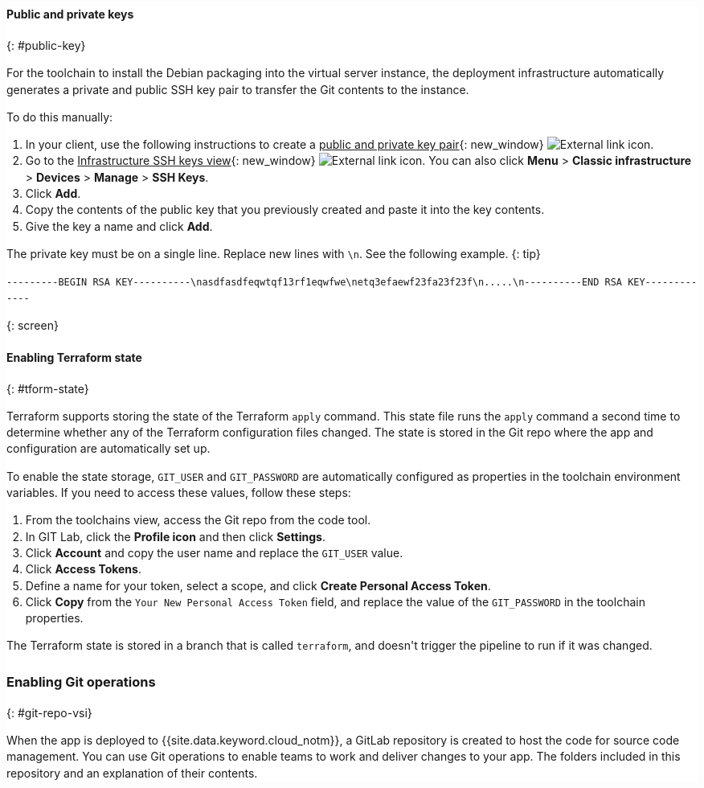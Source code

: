 #### Public and private keys
{: #public-key}

For the toolchain to install the Debian packaging into the virtual server instance, the deployment infrastructure automatically generates a private and public SSH key pair to transfer the Git contents to the instance.

To do this manually:
1. In your client, use the following instructions to create a [public and private key pair](https://help.github.com/articles/generating-a-new-ssh-key-and-adding-it-to-the-ssh-agent/){: new_window} ![External link icon](../icons/launch-glyph.svg "External link icon").
2. Go to the [Infrastructure SSH keys view](https://{DomainName}/iam/#/users){: new_window} ![External link icon](../icons/launch-glyph.svg "External link icon"). You can also click **Menu** > **Classic infrastructure** > **Devices** > **Manage** > **SSH Keys**.
3. Click **Add**.
4. Copy the contents of the public key that you previously created and paste it into the key contents.
5. Give the key a name and click **Add**.

The private key must be on a single line. Replace new lines with `\n`. See the following example.
{: tip}

```
---------BEGIN RSA KEY----------\nasdfasdfeqwtqf13rf1eqwfwe\netq3efaewf23fa23f23f\n.....\n----------END RSA KEY-------------
```
{: screen}

#### Enabling Terraform state
{: #tform-state}

Terraform supports storing the state of the Terraform `apply` command. This state file runs the `apply` command a second time to determine whether any of the Terraform configuration files changed. The state is stored in the Git repo where the app and configuration are automatically set up.

To enable the state storage, `GIT_USER` and `GIT_PASSWORD` are automatically configured as properties in the toolchain environment variables. If you need to access these values, follow these steps:

1. From the toolchains view, access the Git repo from the code tool.
2. In GIT Lab, click the **Profile icon** and then click **Settings**.
3. Click **Account** and copy the user name and replace the `GIT_USER` value.
4. Click **Access Tokens**.
5. Define a name for your token, select a scope, and click **Create Personal Access Token**.
6. Click **Copy** from the `Your New Personal Access Token` field, and replace the value of the `GIT_PASSWORD` in the toolchain properties.

The Terraform state is stored in a branch that is called `terraform`, and doesn't trigger the pipeline to run if it was changed.

### Enabling Git operations
{: #git-repo-vsi}

When the app is deployed to {{site.data.keyword.cloud_notm}}, a GitLab repository is created to host the code for source code management. You can use Git operations to enable teams to work and deliver changes to your app. The folders included in this repository and an explanation of their contents.
